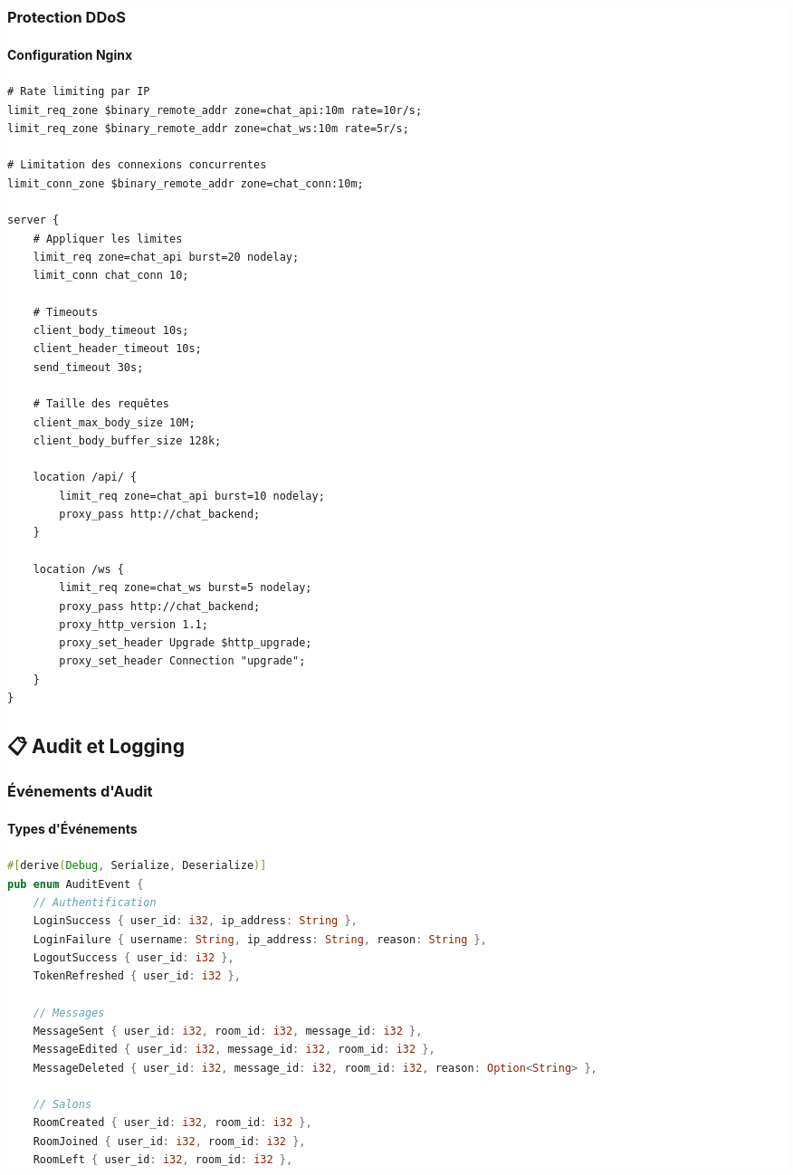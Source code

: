 ### **Protection DDoS**

#### **Configuration Nginx**
```nginx
# Rate limiting par IP
limit_req_zone $binary_remote_addr zone=chat_api:10m rate=10r/s;
limit_req_zone $binary_remote_addr zone=chat_ws:10m rate=5r/s;

# Limitation des connexions concurrentes
limit_conn_zone $binary_remote_addr zone=chat_conn:10m;

server {
    # Appliquer les limites
    limit_req zone=chat_api burst=20 nodelay;
    limit_conn chat_conn 10;
    
    # Timeouts
    client_body_timeout 10s;
    client_header_timeout 10s;
    send_timeout 30s;
    
    # Taille des requêtes
    client_max_body_size 10M;
    client_body_buffer_size 128k;
    
    location /api/ {
        limit_req zone=chat_api burst=10 nodelay;
        proxy_pass http://chat_backend;
    }
    
    location /ws {
        limit_req zone=chat_ws burst=5 nodelay;
        proxy_pass http://chat_backend;
        proxy_http_version 1.1;
        proxy_set_header Upgrade $http_upgrade;
        proxy_set_header Connection "upgrade";
    }
}
```

## 📋 Audit et Logging

### **Événements d'Audit**

#### **Types d'Événements**
```rust
#[derive(Debug, Serialize, Deserialize)]
pub enum AuditEvent {
    // Authentification
    LoginSuccess { user_id: i32, ip_address: String },
    LoginFailure { username: String, ip_address: String, reason: String },
    LogoutSuccess { user_id: i32 },
    TokenRefreshed { user_id: i32 },
    
    // Messages
    MessageSent { user_id: i32, room_id: i32, message_id: i32 },
    MessageEdited { user_id: i32, message_id: i32, room_id: i32 },
    MessageDeleted { user_id: i32, message_id: i32, room_id: i32, reason: Option<String> },
    
    // Salons
    RoomCreated { user_id: i32, room_id: i32 },
    RoomJoined { user_id: i32, room_id: i32 },
    RoomLeft { user_id: i32, room_id: i32 },
```